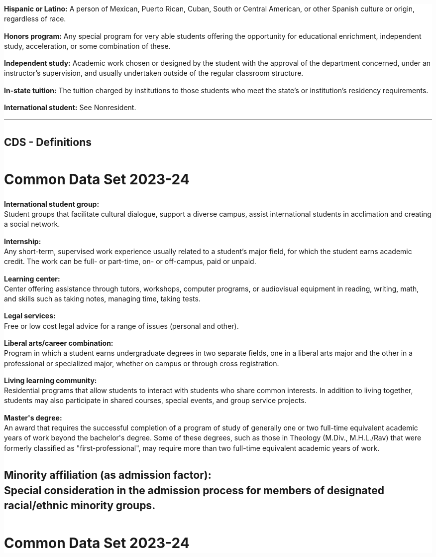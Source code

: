 **Hispanic or Latino:** A person of Mexican, Puerto Rican, Cuban, South or Central American, or other Spanish culture or origin, regardless of race.

**Honors program:** Any special program for very able students offering the opportunity for educational enrichment, independent study, acceleration, or some combination of these.

**Independent study:** Academic work chosen or designed by the student with the approval of the department concerned, under an instructor’s supervision, and usually undertaken outside of the regular classroom structure.

**In-state tuition:** The tuition charged by institutions to those students who meet the state’s or institution’s residency requirements.

**International student:** See Nonresident.

---

CDS - Definitions
---
# Common Data Set 2023-24

**International student group:**  
Student groups that facilitate cultural dialogue, support a diverse campus, assist international students in acclimation and creating a social network.

**Internship:**  
Any short-term, supervised work experience usually related to a student’s major field, for which the student earns academic credit. The work can be full- or part-time, on- or off-campus, paid or unpaid.

**Learning center:**  
Center offering assistance through tutors, workshops, computer programs, or audiovisual equipment in reading, writing, math, and skills such as taking notes, managing time, taking tests.

**Legal services:**  
Free or low cost legal advice for a range of issues (personal and other).

**Liberal arts/career combination:**  
Program in which a student earns undergraduate degrees in two separate fields, one in a liberal arts major and the other in a professional or specialized major, whether on campus or through cross registration.

**Living learning community:**  
Residential programs that allow students to interact with students who share common interests. In addition to living together, students may also participate in shared courses, special events, and group service projects.

**Master's degree:**  
An award that requires the successful completion of a program of study of generally one or two full-time equivalent academic years of work beyond the bachelor's degree. Some of these degrees, such as those in Theology (M.Div., M.H.L./Rav) that were formerly classified as "first-professional", may require more than two full-time equivalent academic years of work.

**Minority affiliation (as admission factor):**  
Special consideration in the admission process for members of designated racial/ethnic minority groups.
---
# Common Data Set 2023-24
